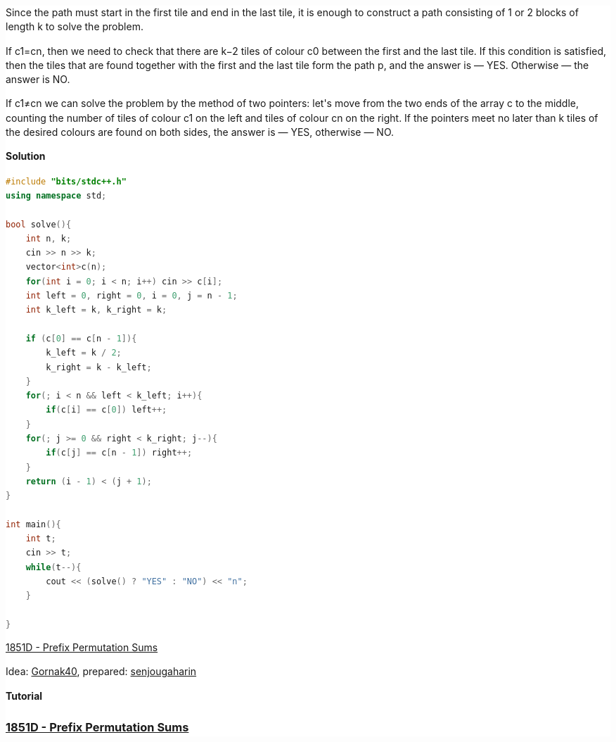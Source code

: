 Since the path must start in the first tile and end in the last tile, it is enough to construct a path consisting of 1 or 2 blocks of length k to solve the problem.

If c1=cn, then we need to check that there are k−2 tiles of colour c0 between the first and the last tile. If this condition is satisfied, then the tiles that are found together with the first and the last tile form the path p, and the answer is — YES. Otherwise — the answer is NO.

If c1≠cn we can solve the problem by the method of two pointers: let's move from the two ends of the array c to the middle, counting the number of tiles of colour c1 on the left and tiles of colour cn on the right. If the pointers meet no later than k tiles of the desired colours are found on both sides, the answer is — YES, otherwise — NO.

 **Solution**
```cpp
#include "bits/stdc++.h"
using namespace std;

bool solve(){
    int n, k;
    cin >> n >> k;
    vector<int>c(n);
    for(int i = 0; i < n; i++) cin >> c[i];
    int left = 0, right = 0, i = 0, j = n - 1;
    int k_left = k, k_right = k;

    if (c[0] == c[n - 1]){
        k_left = k / 2;
        k_right = k - k_left;
    }
    for(; i < n && left < k_left; i++){
        if(c[i] == c[0]) left++;
    }
    for(; j >= 0 && right < k_right; j--){
        if(c[j] == c[n - 1]) right++;
    }
    return (i - 1) < (j + 1);
}

int main(){
    int t;
    cin >> t;
    while(t--){
        cout << (solve() ? "YES" : "NO") << "n";
    }

}
```
[1851D - Prefix Permutation Sums](../problems/D._Prefix_Permutation_Sums.md "Codeforces Round 888 (Div. 3)")

Idea: [Gornak40](https://codeforces.com/profile/Gornak40 "Expert Gornak40"), prepared: [senjougaharin](https://codeforces.com/profile/senjougaharin "Master senjougaharin")

 **Tutorial**
### [1851D - Prefix Permutation Sums](../problems/D._Prefix_Permutation_Sums.md "Codeforces Round 888 (Div. 3)")
